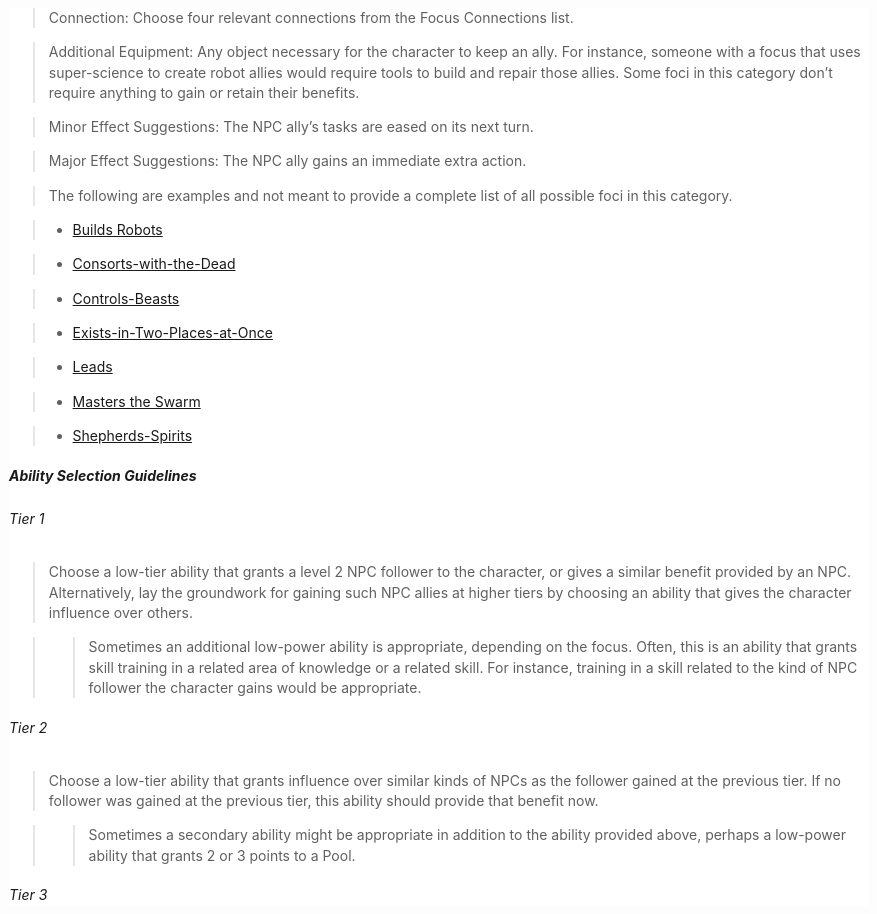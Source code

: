 
  
> Connection: Choose four relevant connections from the Focus Connections list. 
  

  
> Additional Equipment: Any object necessary for the character to keep an ally. For instance, someone with a focus that uses super-science to create robot allies would require tools to build and repair those allies. Some foci in this category don’t require anything to gain or retain their benefits. 
  
 
  
>Minor Effect Suggestions: The NPC ally’s tasks are eased on its next turn.
  
 
  
>Major Effect Suggestions: The NPC ally gains an immediate extra action. 
  

  
>The following are examples and not meant to provide a complete list of all possible foci in this category.  
  
> - [Builds Robots](Builds-Robots.md) 
  
> - [Consorts-with-the-Dead](Consorts-with-the-Dead.md)  
  
> -  [Controls-Beasts](Controls-Beasts.md)  
  
> - [Exists-in-Two-Places-at-Once](Exists-in-Two-Places-at-Once.md) 
  
> - [Leads](Leads.md) 
  
> - [Masters the Swarm](Masters-the-Swarm.md) 
  
> - [Shepherds-Spirits](Shepherds-Spirits.md)
  
>
  
##### Ability Selection Guidelines 
  
###### Tier 1 
  
>Choose a low-tier ability that grants a level 2 NPC follower to the character, or gives a similar benefit provided by an NPC. Alternatively, lay the groundwork for gaining such NPC allies at higher tiers by choosing an ability that gives the character influence over others.  
  
>>Sometimes an additional low-power ability is appropriate, depending on the focus. Often, this is an ability that grants skill training in a related area of knowledge or a related skill. For instance, training in a skill related to the kind of NPC follower the character gains would be appropriate.  
  

  
###### Tier 2 
  
>Choose a low-tier ability that grants influence over similar kinds of NPCs as the follower gained at the previous tier. If no follower was gained at the previous tier, this ability should provide that benefit now. 
  
>>Sometimes a secondary ability might be appropriate in addition to the ability provided above, perhaps a low-power ability that grants 2 or 3 points to a Pool.
  

  
###### Tier 3
  